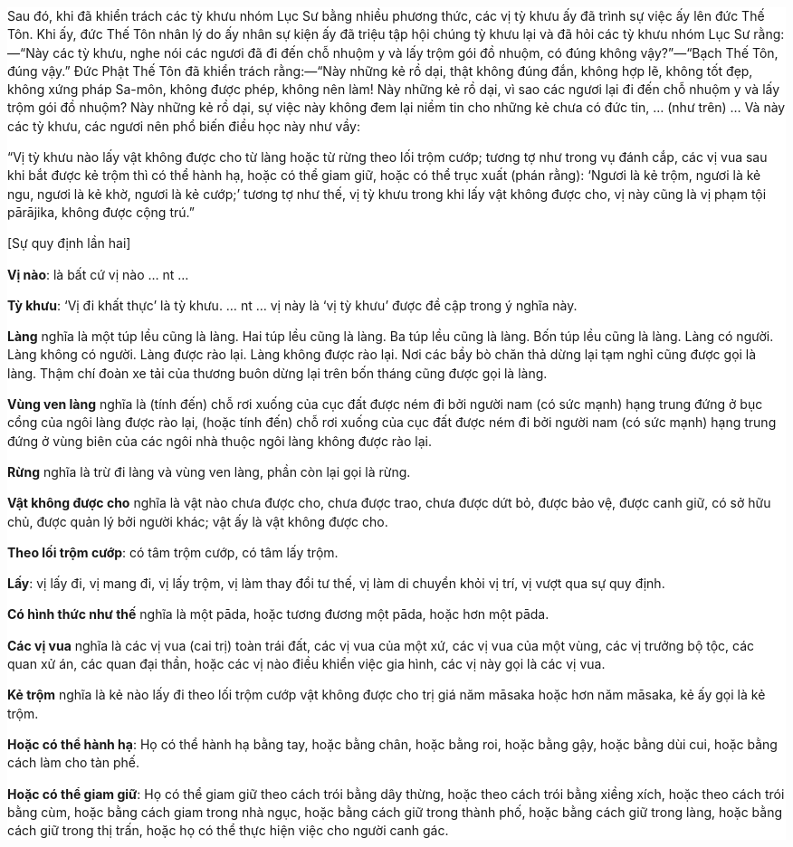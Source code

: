 Sau đó, khi đã khiển trách các tỳ khưu nhóm Lục Sư bằng nhiều phương thức, các vị tỳ khưu ấy đã trình sự việc ấy lên đức Thế Tôn. Khi ấy, đức Thế Tôn nhân lý do ấy nhân sự kiện ấy đã triệu tập hội chúng tỳ khưu lại và đã hỏi các tỳ khưu nhóm Lục Sư rằng:—“Này các tỳ khưu, nghe nói các ngươi đã đi đến chỗ nhuộm y và lấy trộm gói đồ nhuộm, có đúng không vậy?”—“Bạch Thế Tôn, đúng vậy.” Đức Phật Thế Tôn đã khiển trách rằng:—“Này những kẻ rồ dại, thật không đúng đắn, không hợp lẽ, không tốt đẹp, không xứng pháp Sa-môn, không được phép, không nên làm! Này những kẻ rồ dại, vì sao các ngươi lại đi đến chỗ nhuộm y và lấy trộm gói đồ nhuộm? Này những kẻ rồ dại, sự việc này không đem lại niềm tin cho những kẻ chưa có đức tin, … (như trên) … Và này các tỳ khưu, các ngươi nên phổ biến điều học này như vầy:

“Vị tỳ khưu nào lấy vật không được cho từ làng hoặc từ rừng theo lối trộm cướp; tương tợ như trong vụ đánh cắp, các vị vua sau khi bắt được kẻ trộm thì có thể hành hạ, hoặc có thể giam giữ, hoặc có thể trục xuất (phán rằng): ‘Ngươi là kẻ trộm, ngươi là kẻ ngu, ngươi là kẻ khờ, ngươi là kẻ cướp;’ tương tợ như thế, vị tỳ khưu trong khi lấy vật không được cho, vị này cũng là vị phạm tội pārājika, không được cộng trú.”

\[Sự quy định lần hai\]

**Vị nào**: là bất cứ vị nào … nt …

**Tỳ khưu**: ‘Vị đi khất thực’ là tỳ khưu. … nt … vị này là ‘vị tỳ khưu’ được đề cập trong ý nghĩa này.

**Làng** nghĩa là một túp lều cũng là làng. Hai túp lều cũng là làng. Ba túp lều cũng là làng. Bốn túp lều cũng là làng. Làng có người. Làng không có người. Làng được rào lại. Làng không được rào lại. Nơi các bầy bò chăn thả dừng lại tạm nghỉ cũng được gọi là làng. Thậm chí đoàn xe tải của thương buôn dừng lại trên bốn tháng cũng được gọi là làng.

**Vùng ven làng** nghĩa là (tính đến) chỗ rơi xuống của cục đất được ném đi bởi người nam (có sức mạnh) hạng trung đứng ở bục cổng của ngôi làng được rào lại, (hoặc tính đến) chỗ rơi xuống của cục đất được ném đi bởi người nam (có sức mạnh) hạng trung đứng ở vùng biên của các ngôi nhà thuộc ngôi làng không được rào lại.

**Rừng** nghĩa là trừ đi làng và vùng ven làng, phần còn lại gọi là rừng.

**Vật không được cho** nghĩa là vật nào chưa được cho, chưa được trao, chưa được dứt bỏ, được bảo vệ, được canh giữ, có sở hữu chủ, được quản lý bởi người khác; vật ấy là vật không được cho.

**Theo lối trộm cướp**: có tâm trộm cướp, có tâm lấy trộm.

**Lấy**: vị lấy đi, vị mang đi, vị lấy trộm, vị làm thay đổi tư thế, vị làm di chuyển khỏi vị trí, vị vượt qua sự quy định.

**Có hình thức như thế** nghĩa là một pāda, hoặc tương đương một pāda, hoặc hơn một pāda.

**Các vị vua** nghĩa là các vị vua (cai trị) toàn trái đất, các vị vua của một xứ, các vị vua của một vùng, các vị trưởng bộ tộc, các quan xử án, các quan đại thần, hoặc các vị nào điều khiển việc gia hình, các vị này gọi là các vị vua.

**Kẻ trộm** nghĩa là kẻ nào lấy đi theo lối trộm cướp vật không được cho trị giá năm māsaka hoặc hơn năm māsaka, kẻ ấy gọi là kẻ trộm.

**Hoặc có thể hành hạ**: Họ có thể hành hạ bằng tay, hoặc bằng chân, hoặc bằng roi, hoặc bằng gậy, hoặc bằng dùi cui, hoặc bằng cách làm cho tàn phế.

**Hoặc có thể giam giữ**: Họ có thể giam giữ theo cách trói bằng dây thừng, hoặc theo cách trói bằng xiềng xích, hoặc theo cách trói bằng cùm, hoặc bằng cách giam trong nhà ngục, hoặc bằng cách giữ trong thành phố, hoặc bằng cách giữ trong làng, hoặc bằng cách giữ trong thị trấn, hoặc họ có thể thực hiện việc cho người canh gác.
